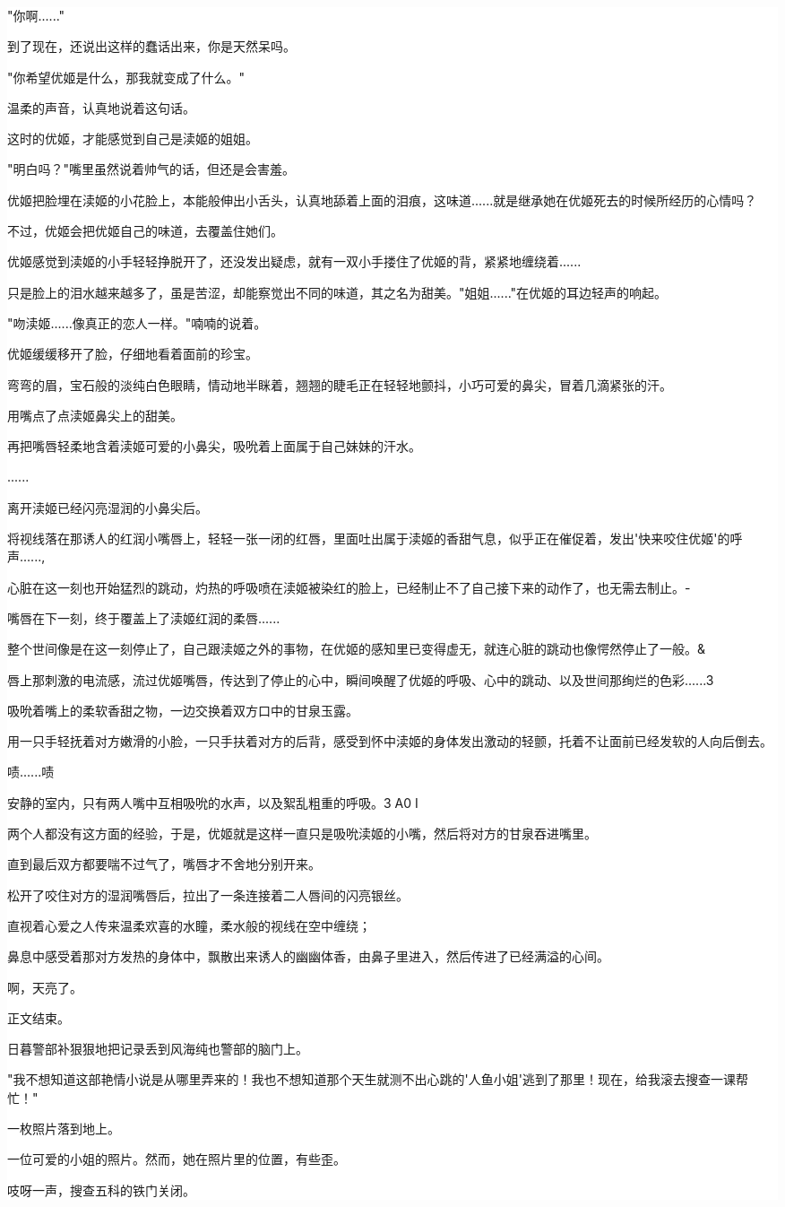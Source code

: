 "你啊......"

到了现在，还说出这样的蠢话出来，你是天然呆吗。

"你希望优姬是什么，那我就变成了什么。"

温柔的声音，认真地说着这句话。

这时的优姬，才能感觉到自己是渎姬的姐姐。

"明白吗？"嘴里虽然说着帅气的话，但还是会害羞。

优姬把脸埋在渎姬的小花脸上，本能般伸出小舌头，认真地舔着上面的泪痕，这味道......就是继承她在优姬死去的时候所经历的心情吗？

不过，优姬会把优姬自己的味道，去覆盖住她们。

优姬感觉到渎姬的小手轻轻挣脱开了，还没发出疑虑，就有一双小手搂住了优姬的背，紧紧地缠绕着......

只是脸上的泪水越来越多了，虽是苦涩，却能察觉出不同的味道，其之名为甜美。"姐姐......"在优姬的耳边轻声的响起。

"吻渎姬......像真正的恋人一样。"喃喃的说着。

优姬缓缓移开了脸，仔细地看着面前的珍宝。

弯弯的眉，宝石般的淡纯白色眼睛，情动地半眯着，翘翘的睫毛正在轻轻地颤抖，小巧可爱的鼻尖，冒着几滴紧张的汗。

用嘴点了点渎姬鼻尖上的甜美。

再把嘴唇轻柔地含着渎姬可爱的小鼻尖，吸吮着上面属于自己妹妹的汗水。

......

离开渎姬已经闪亮湿润的小鼻尖后。

将视线落在那诱人的红润小嘴唇上，轻轻一张一闭的红唇，里面吐出属于渎姬的香甜气息，似乎正在催促着，发出'快来咬住优姬'的呼声......,

心脏在这一刻也开始猛烈的跳动，灼热的呼吸喷在渎姬被染红的脸上，已经制止不了自己接下来的动作了，也无需去制止。-

嘴唇在下一刻，终于覆盖上了渎姬红润的柔唇......

整个世间像是在这一刻停止了，自己跟渎姬之外的事物，在优姬的感知里已变得虚无，就连心脏的跳动也像愕然停止了一般。&

唇上那刺激的电流感，流过优姬嘴唇，传达到了停止的心中，瞬间唤醒了优姬的呼吸、心中的跳动、以及世间那绚烂的色彩......3

吸吮着嘴上的柔软香甜之物，一边交换着双方口中的甘泉玉露。

用一只手轻抚着对方嫩滑的小脸，一只手扶着对方的后背，感受到怀中渎姬的身体发出激动的轻颤，托着不让面前已经发软的人向后倒去。

啧......啧

安静的室内，只有两人嘴中互相吸吮的水声，以及絮乱粗重的呼吸。3 A0 I

两个人都没有这方面的经验，于是，优姬就是这样一直只是吸吮渎姬的小嘴，然后将对方的甘泉吞进嘴里。

直到最后双方都要喘不过气了，嘴唇才不舍地分别开来。

松开了咬住对方的湿润嘴唇后，拉出了一条连接着二人唇间的闪亮银丝。

直视着心爱之人传来温柔欢喜的水瞳，柔水般的视线在空中缠绕；

鼻息中感受着那对方发热的身体中，飘散出来诱人的幽幽体香，由鼻子里进入，然后传进了已经满溢的心间。

啊，天亮了。

正文结束。

日暮警部补狠狠地把记录丢到风海纯也警部的脑门上。

"我不想知道这部艳情小说是从哪里弄来的！我也不想知道那个天生就测不出心跳的'人鱼小姐'逃到了那里！现在，给我滚去搜查一课帮忙！"

一枚照片落到地上。

一位可爱的小姐的照片。然而，她在照片里的位置，有些歪。

吱呀一声，搜查五科的铁门关闭。



